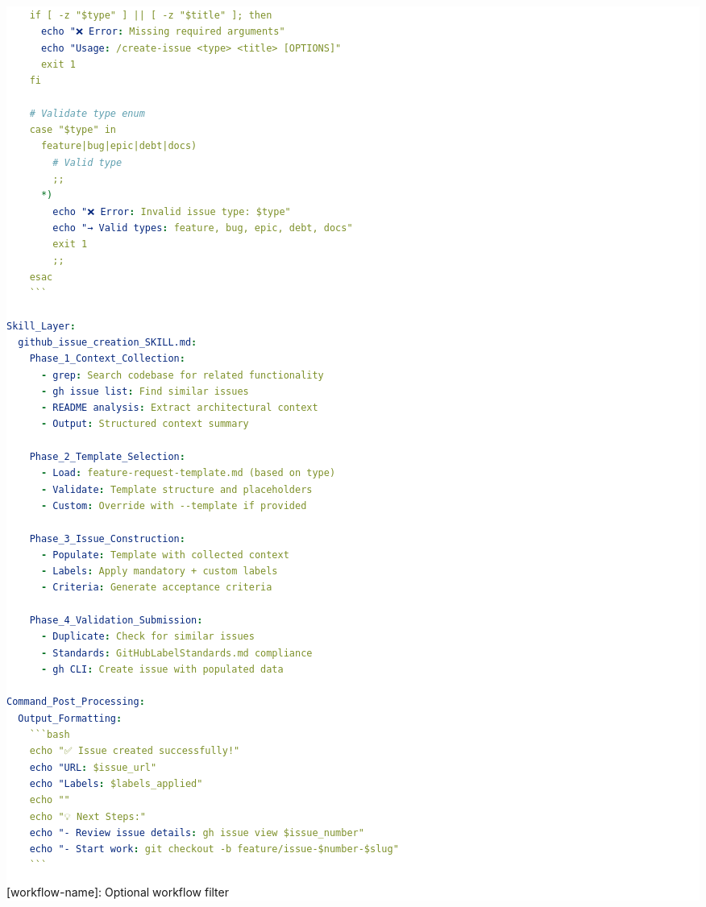 ```yaml
    if [ -z "$type" ] || [ -z "$title" ]; then
      echo "❌ Error: Missing required arguments"
      echo "Usage: /create-issue <type> <title> [OPTIONS]"
      exit 1
    fi

    # Validate type enum
    case "$type" in
      feature|bug|epic|debt|docs)
        # Valid type
        ;;
      *)
        echo "❌ Error: Invalid issue type: $type"
        echo "→ Valid types: feature, bug, epic, debt, docs"
        exit 1
        ;;
    esac
    ```

Skill_Layer:
  github_issue_creation_SKILL.md:
    Phase_1_Context_Collection:
      - grep: Search codebase for related functionality
      - gh issue list: Find similar issues
      - README analysis: Extract architectural context
      - Output: Structured context summary

    Phase_2_Template_Selection:
      - Load: feature-request-template.md (based on type)
      - Validate: Template structure and placeholders
      - Custom: Override with --template if provided

    Phase_3_Issue_Construction:
      - Populate: Template with collected context
      - Labels: Apply mandatory + custom labels
      - Criteria: Generate acceptance criteria

    Phase_4_Validation_Submission:
      - Duplicate: Check for similar issues
      - Standards: GitHubLabelStandards.md compliance
      - gh CLI: Create issue with populated data

Command_Post_Processing:
  Output_Formatting:
    ```bash
    echo "✅ Issue created successfully!"
    echo "URL: $issue_url"
    echo "Labels: $labels_applied"
    echo ""
    echo "💡 Next Steps:"
    echo "- Review issue details: gh issue view $issue_number"
    echo "- Start work: git checkout -b feature/issue-$number-$slug"
    ```
```


  [workflow-name]: Optional workflow filter